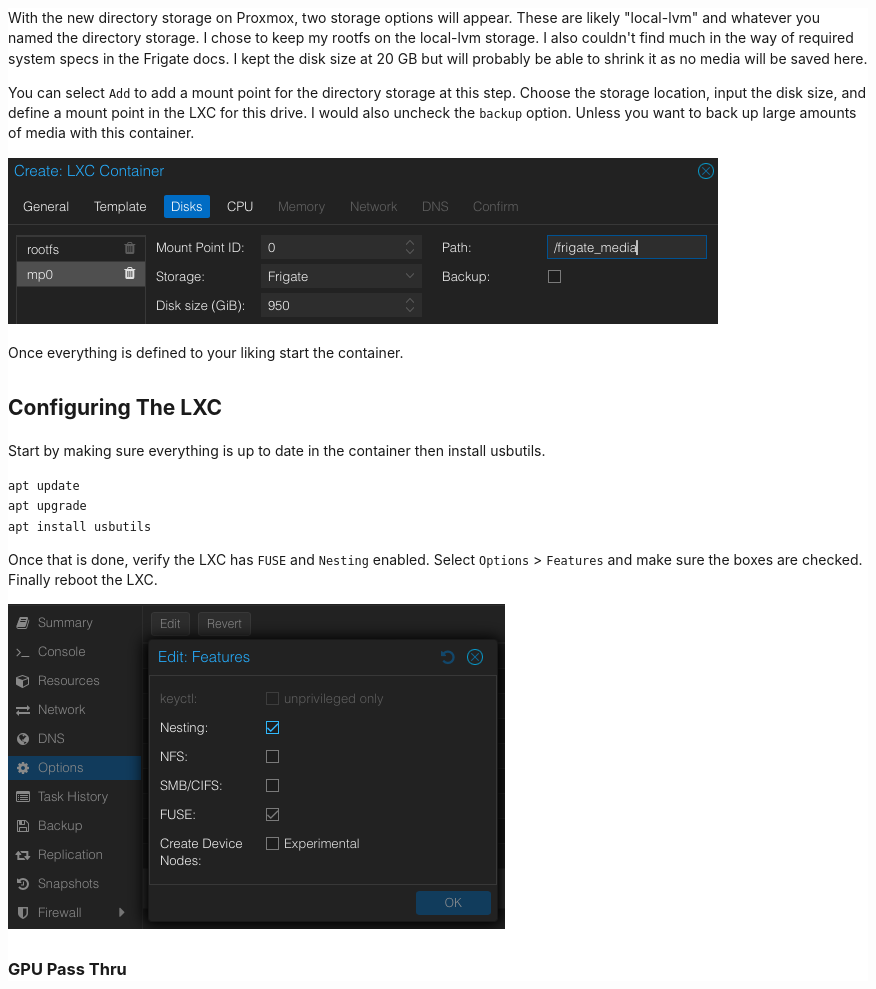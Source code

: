 With the new directory storage on Proxmox, two storage options will appear. These are likely "local-lvm" and whatever you named the directory storage. I chose to keep my rootfs on the local-lvm storage. I also couldn't find much in the way of required system specs in the Frigate docs. I kept the disk size at 20 GB but will probably be able to shrink it as no media will be saved here.

You can select `Add` to add a mount point for the directory storage at this step. Choose the storage location, input the disk size, and define a mount point in the LXC for this drive. I would also uncheck the `backup` option. Unless you want to back up large amounts of media with this container.

<img src='/assets/frigate/frigate-lxc-storage.png'/>

Once everything is defined to your liking start the container.

## Configuring The LXC

Start by making sure everything is up to date in the container then install usbutils.

```bash
apt update
apt upgrade
apt install usbutils
```

Once that is done, verify the LXC has `FUSE` and `Nesting` enabled. Select `Options` > `Features` and make sure the boxes are checked. Finally reboot the LXC.

<img src='/assets/frigate/frigate-lxc-features.png'/>

### GPU Pass Thru
